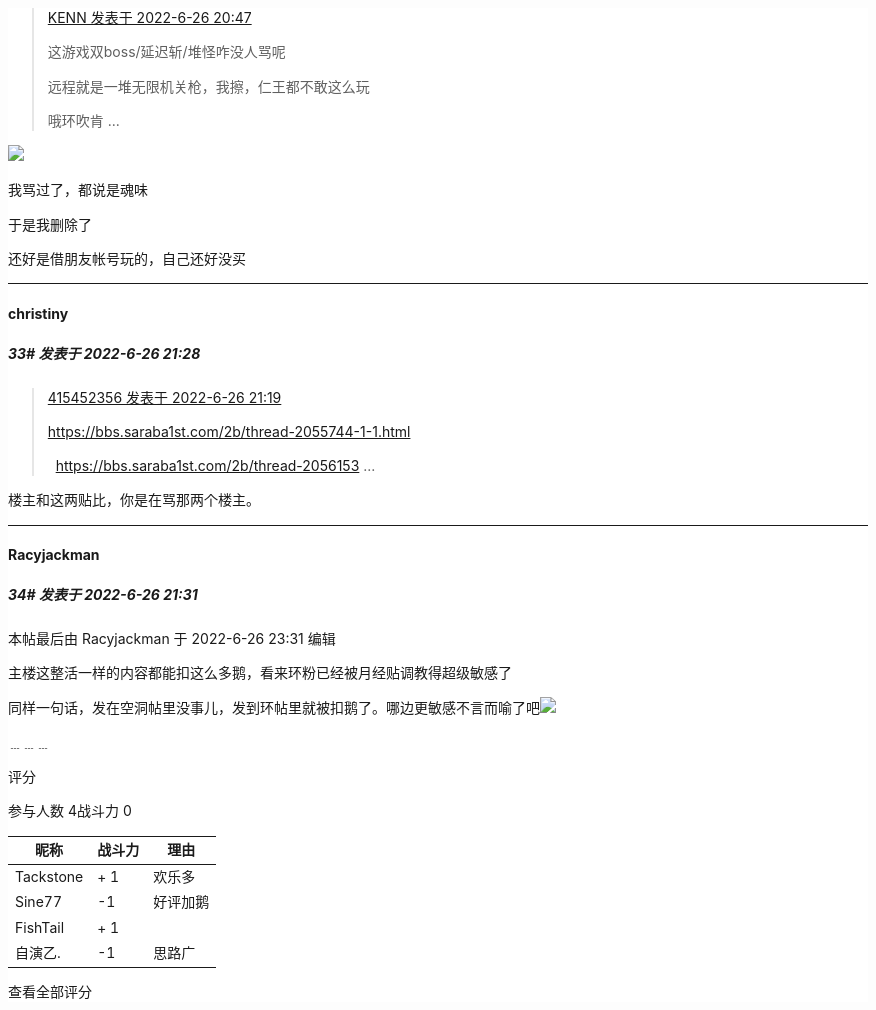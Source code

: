 <blockquote><a href="httphttps://bbs.saraba1st.com/2b/forum.php?mod=redirect&amp;goto=findpost&amp;pid=56423811&amp;ptid=2078043" target="_blank">KENN 发表于 2022-6-26 20:47</a>

这游戏双boss/延迟斩/堆怪咋没人骂呢

远程就是一堆无限机关枪，我擦，仁王都不敢这么玩

哦环吹肯 ...</blockquote>
<img src="https://static.saraba1st.com/image/smiley/face2017/066.png" referrerpolicy="no-referrer">

我骂过了，都说是魂味

于是我删除了

还好是借朋友帐号玩的，自己还好没买

*****

####  christiny  
##### 33#       发表于 2022-6-26 21:28

<blockquote><a href="httphttps://bbs.saraba1st.com/2b/forum.php?mod=redirect&amp;goto=findpost&amp;pid=56424091&amp;ptid=2078043" target="_blank">415452356 发表于 2022-6-26 21:19</a>

https://bbs.saraba1st.com/2b/thread-2055744-1-1.html

  https://bbs.saraba1st.com/2b/thread-2056153 ...</blockquote>
楼主和这两贴比，你是在骂那两个楼主。

*****

####  Racyjackman  
##### 34#       发表于 2022-6-26 21:31

 本帖最后由 Racyjackman 于 2022-6-26 23:31 编辑 

主楼这整活一样的内容都能扣这么多鹅，看来环粉已经被月经贴调教得超级敏感了

同样一句话，发在空洞帖里没事儿，发到环帖里就被扣鹅了。哪边更敏感不言而喻了吧<img src="https://static.saraba1st.com/image/smiley/face2017/067.png" referrerpolicy="no-referrer">

﹍﹍﹍

评分

 参与人数 4战斗力 0

|昵称|战斗力|理由|
|----|---|---|
| Tackstone| + 1|欢乐多|
| Sine77|-1|好评加鹅|
| FishTail| + 1||
| 自演乙.|-1|思路广|

查看全部评分
